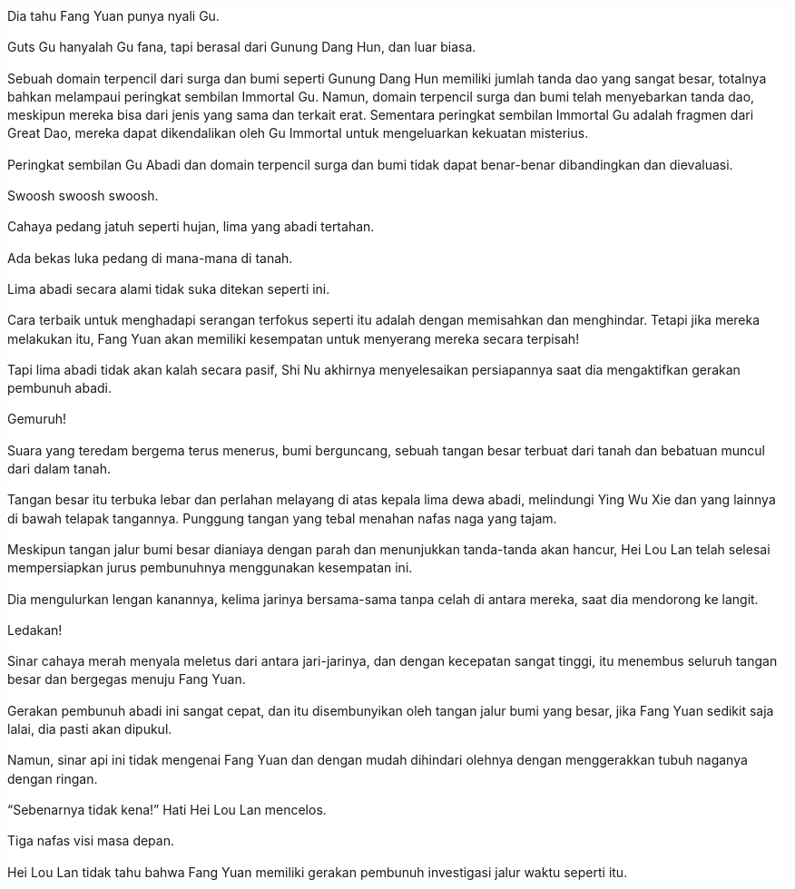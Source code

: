 Dia tahu Fang Yuan punya nyali Gu.

Guts Gu hanyalah Gu fana, tapi berasal dari Gunung Dang Hun, dan luar biasa.

Sebuah domain terpencil dari surga dan bumi seperti Gunung Dang Hun memiliki jumlah tanda dao yang sangat besar, totalnya bahkan melampaui peringkat sembilan Immortal Gu. Namun, domain terpencil surga dan bumi telah menyebarkan tanda dao, meskipun mereka bisa dari jenis yang sama dan terkait erat. Sementara peringkat sembilan Immortal Gu adalah fragmen dari Great Dao, mereka dapat dikendalikan oleh Gu Immortal untuk mengeluarkan kekuatan misterius.

Peringkat sembilan Gu Abadi dan domain terpencil surga dan bumi tidak dapat benar-benar dibandingkan dan dievaluasi.

Swoosh swoosh swoosh.

Cahaya pedang jatuh seperti hujan, lima yang abadi tertahan.

Ada bekas luka pedang di mana-mana di tanah.

Lima abadi secara alami tidak suka ditekan seperti ini.

Cara terbaik untuk menghadapi serangan terfokus seperti itu adalah dengan memisahkan dan menghindar. Tetapi jika mereka melakukan itu, Fang Yuan akan memiliki kesempatan untuk menyerang mereka secara terpisah!

Tapi lima abadi tidak akan kalah secara pasif, Shi Nu akhirnya menyelesaikan persiapannya saat dia mengaktifkan gerakan pembunuh abadi.

Gemuruh!

Suara yang teredam bergema terus menerus, bumi berguncang, sebuah tangan besar terbuat dari tanah dan bebatuan muncul dari dalam tanah.

Tangan besar itu terbuka lebar dan perlahan melayang di atas kepala lima dewa abadi, melindungi Ying Wu Xie dan yang lainnya di bawah telapak tangannya. Punggung tangan yang tebal menahan nafas naga yang tajam.

Meskipun tangan jalur bumi besar dianiaya dengan parah dan menunjukkan tanda-tanda akan hancur, Hei Lou Lan telah selesai mempersiapkan jurus pembunuhnya menggunakan kesempatan ini.

Dia mengulurkan lengan kanannya, kelima jarinya bersama-sama tanpa celah di antara mereka, saat dia mendorong ke langit.

Ledakan!

Sinar cahaya merah menyala meletus dari antara jari-jarinya, dan dengan kecepatan sangat tinggi, itu menembus seluruh tangan besar dan bergegas menuju Fang Yuan.

Gerakan pembunuh abadi ini sangat cepat, dan itu disembunyikan oleh tangan jalur bumi yang besar, jika Fang Yuan sedikit saja lalai, dia pasti akan dipukul.

Namun, sinar api ini tidak mengenai Fang Yuan dan dengan mudah dihindari olehnya dengan menggerakkan tubuh naganya dengan ringan.

“Sebenarnya tidak kena!” Hati Hei Lou Lan mencelos.

Tiga nafas visi masa depan.

Hei Lou Lan tidak tahu bahwa Fang Yuan memiliki gerakan pembunuh investigasi jalur waktu seperti itu.

